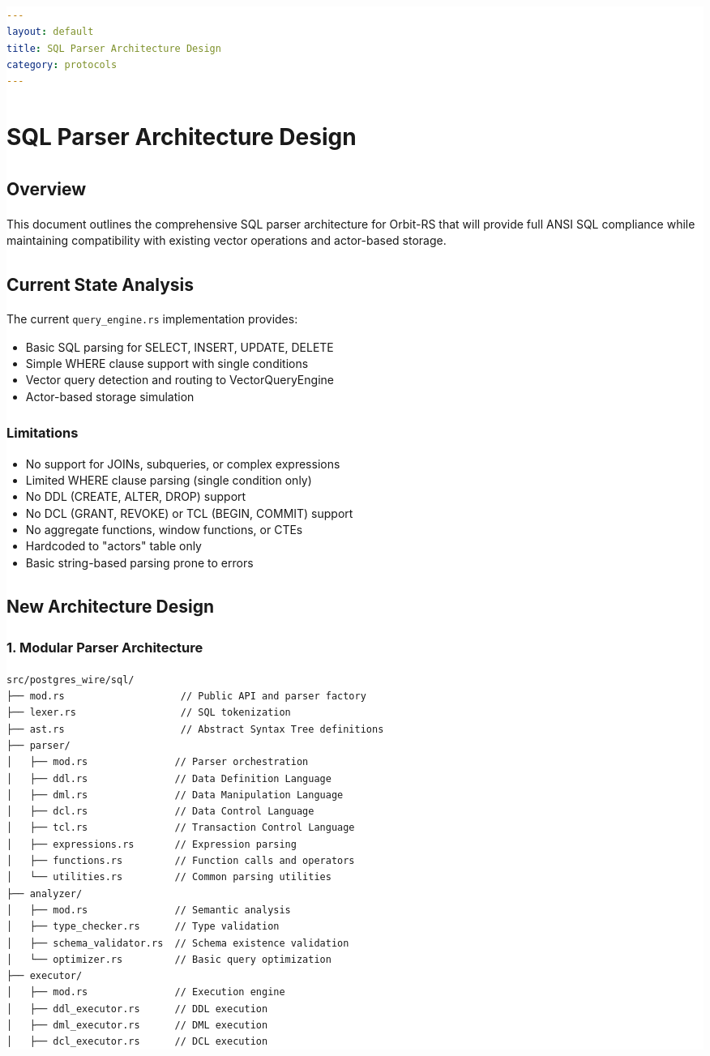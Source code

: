 ```yaml
---
layout: default
title: SQL Parser Architecture Design
category: protocols
---
```


# SQL Parser Architecture Design

## Overview

This document outlines the comprehensive SQL parser architecture for Orbit-RS that will provide full ANSI SQL compliance while maintaining compatibility with existing vector operations and actor-based storage.

## Current State Analysis

The current `query_engine.rs` implementation provides:
- Basic SQL parsing for SELECT, INSERT, UPDATE, DELETE
- Simple WHERE clause support with single conditions
- Vector query detection and routing to VectorQueryEngine
- Actor-based storage simulation

### Limitations
- No support for JOINs, subqueries, or complex expressions
- Limited WHERE clause parsing (single condition only)
- No DDL (CREATE, ALTER, DROP) support
- No DCL (GRANT, REVOKE) or TCL (BEGIN, COMMIT) support
- No aggregate functions, window functions, or CTEs
- Hardcoded to "actors" table only
- Basic string-based parsing prone to errors

## New Architecture Design

### 1. Modular Parser Architecture

```
src/postgres_wire/sql/
├── mod.rs                    // Public API and parser factory
├── lexer.rs                  // SQL tokenization
├── ast.rs                    // Abstract Syntax Tree definitions
├── parser/
│   ├── mod.rs               // Parser orchestration
│   ├── ddl.rs               // Data Definition Language
│   ├── dml.rs               // Data Manipulation Language
│   ├── dcl.rs               // Data Control Language
│   ├── tcl.rs               // Transaction Control Language
│   ├── expressions.rs       // Expression parsing
│   ├── functions.rs         // Function calls and operators
│   └── utilities.rs         // Common parsing utilities
├── analyzer/
│   ├── mod.rs               // Semantic analysis
│   ├── type_checker.rs      // Type validation
│   ├── schema_validator.rs  // Schema existence validation
│   └── optimizer.rs         // Basic query optimization
├── executor/
│   ├── mod.rs               // Execution engine
│   ├── ddl_executor.rs      // DDL execution
│   ├── dml_executor.rs      // DML execution
│   ├── dcl_executor.rs      // DCL execution
```